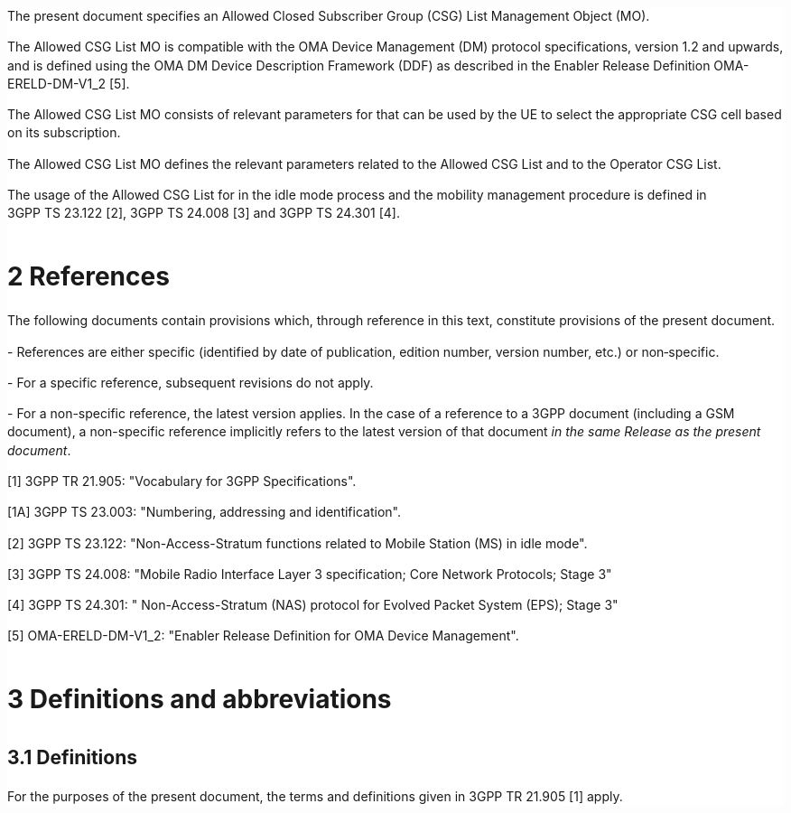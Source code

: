 The present document specifies an Allowed Closed Subscriber Group (CSG)
List Management Object (MO).

The Allowed CSG List MO is compatible with the OMA Device Management
(DM) protocol specifications, version 1.2 and upwards, and is defined
using the OMA DM Device Description Framework (DDF) as described in the
Enabler Release Definition OMA-ERELD-DM-V1\_2 \[5\].

The Allowed CSG List MO consists of relevant parameters for that can be
used by the UE to select the appropriate CSG cell based on its
subscription.

The Allowed CSG List MO defines the relevant parameters related to the
Allowed CSG List and to the Operator CSG List.

The usage of the Allowed CSG List for in the idle mode process and the
mobility management procedure is defined in 3GPP TS 23.122 \[2\],
3GPP TS 24.008 \[3\] and 3GPP TS 24.301 \[4\].

2 References
============

The following documents contain provisions which, through reference in
this text, constitute provisions of the present document.

\- References are either specific (identified by date of publication,
edition number, version number, etc.) or non‑specific.

\- For a specific reference, subsequent revisions do not apply.

\- For a non-specific reference, the latest version applies. In the case
of a reference to a 3GPP document (including a GSM document), a
non-specific reference implicitly refers to the latest version of that
document *in the same Release as the present document*.

\[1\] 3GPP TR 21.905: \"Vocabulary for 3GPP Specifications\".

\[1A\] 3GPP TS 23.003: \"Numbering, addressing and identification\".

\[2\] 3GPP TS 23.122: \"Non-Access-Stratum functions related to Mobile
Station (MS) in idle mode\".

\[3\] 3GPP TS 24.008: \"Mobile Radio Interface Layer 3 specification;
Core Network Protocols; Stage 3\"

\[4\] 3GPP TS 24.301: \" Non-Access-Stratum (NAS) protocol for Evolved
Packet System (EPS); Stage 3\"

\[5\] OMA-ERELD-DM-V1\_2: \"Enabler Release Definition for OMA Device
Management\".

3 Definitions and abbreviations
===============================

3.1 Definitions
---------------

For the purposes of the present document, the terms and definitions
given in 3GPP TR 21.905 \[1\] apply.
